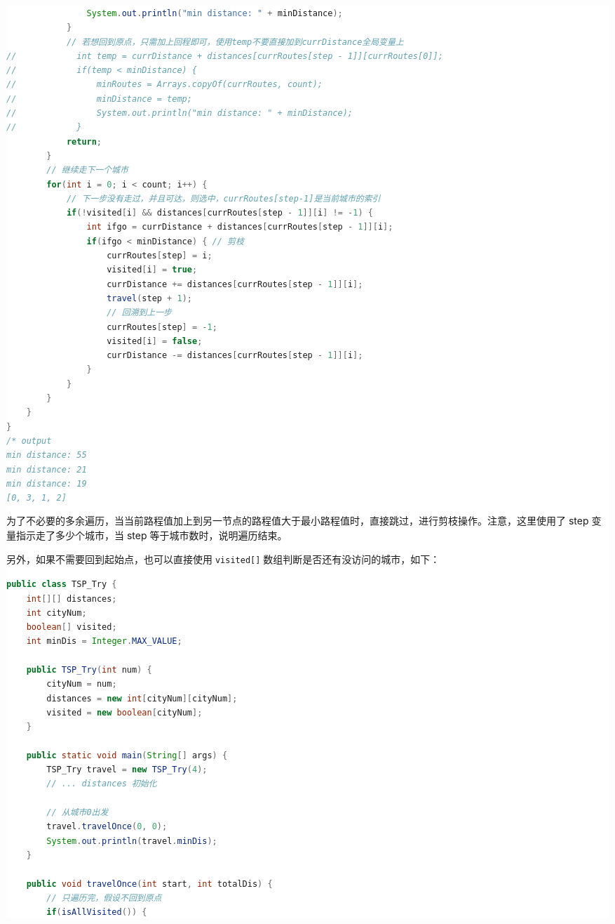 ```java
                System.out.println("min distance: " + minDistance);
            }
            // 若想回到原点，只需加上回程即可，使用temp不要直接加到currDistance全局变量上
//            int temp = currDistance + distances[currRoutes[step - 1]][currRoutes[0]];
//            if(temp < minDistance) {
//                minRoutes = Arrays.copyOf(currRoutes, count);
//                minDistance = temp;
//                System.out.println("min distance: " + minDistance);
//            }
            return;
        }
        // 继续走下一个城市
        for(int i = 0; i < count; i++) {
            // 下一步没有走过，并且可达，则选中，currRoutes[step-1]是当前城市的索引
            if(!visited[i] && distances[currRoutes[step - 1]][i] != -1) {
                int ifgo = currDistance + distances[currRoutes[step - 1]][i];
                if(ifgo < minDistance) { // 剪枝
                    currRoutes[step] = i;
                    visited[i] = true;
                    currDistance += distances[currRoutes[step - 1]][i];
                    travel(step + 1);
                    // 回溯到上一步
                    currRoutes[step] = -1;
                    visited[i] = false;
                    currDistance -= distances[currRoutes[step - 1]][i];
                }
            }
        }
    }
}
/* output
min distance: 55
min distance: 21
min distance: 19
[0, 3, 1, 2]
```
为了不必要的多余遍历，当当前路程值加上到另一节点的路程值大于最小路程值时，直接跳过，进行剪枝操作。注意，这里使用了 step 变量指示走了多少个城市，当 step 等于城市数时，说明遍历结束。

另外，如果不需要回到起始点，也可以直接使用 `visited[]` 数组判断是否还有没访问的城市，如下：
```java
public class TSP_Try {
    int[][] distances;
    int cityNum;
    boolean[] visited;
    int minDis = Integer.MAX_VALUE;

    public TSP_Try(int num) {
        cityNum = num;
        distances = new int[cityNum][cityNum];
        visited = new boolean[cityNum];
    }

    public static void main(String[] args) {
        TSP_Try travel = new TSP_Try(4);
        // ... distances 初始化

        // 从城市0出发
        travel.travelOnce(0, 0);
        System.out.println(travel.minDis);
    }

    public void travelOnce(int start, int totalDis) {
        // 只遍历完，假设不回到原点
        if(isAllVisited()) {
```